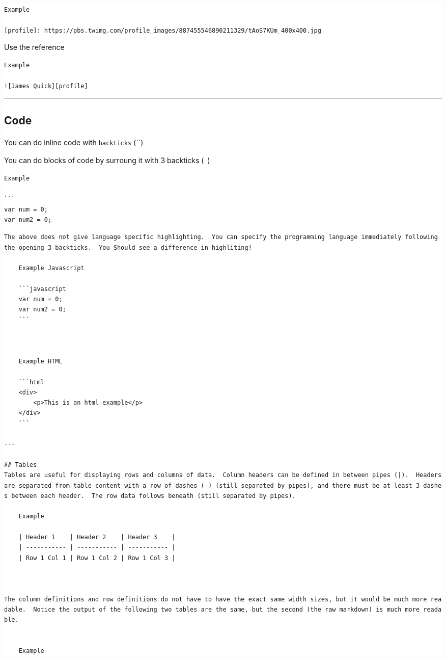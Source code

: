     Example
    
    [profile]: https://pbs.twimg.com/profile_images/887455546890211329/tAoS7KUm_400x400.jpg 

Use the reference

    Example
    
    ![James Quick][profile] 

---

## Code

You can do inline code with `backticks` (``)

You can do blocks of code by surroung it with 3 backticks (``` ```)

    Example
    
    ``` 
    var num = 0;
    var num2 = 0;

```
The above does not give language specific highlighting.  You can specify the programming language immediately following the opening 3 backticks.  You Should see a difference in highliting!

    Example Javascript

    ```javascript
    var num = 0;
    var num2 = 0;
    ``` 



    Example HTML

    ```html 
    <div>
        <p>This is an html example</p>
    </div>
    ```

---

## Tables
Tables are useful for displaying rows and columns of data.  Column headers can be defined in between pipes (|).  Headers are separated from table content with a row of dashes (-) (still separated by pipes), and there must be at least 3 dashes between each header.  The row data follows beneath (still separated by pipes).

    Example

    | Header 1    | Header 2    | Header 3    |
    | ----------- | ----------- | ----------- |
    | Row 1 Col 1 | Row 1 Col 2 | Row 1 Col 3 | 



The column definitions and row definitions do not have to have the exact same width sizes, but it would be much more readable.  Notice the output of the following two tables are the same, but the second (the raw markdown) is much more readable.


    Example
```
